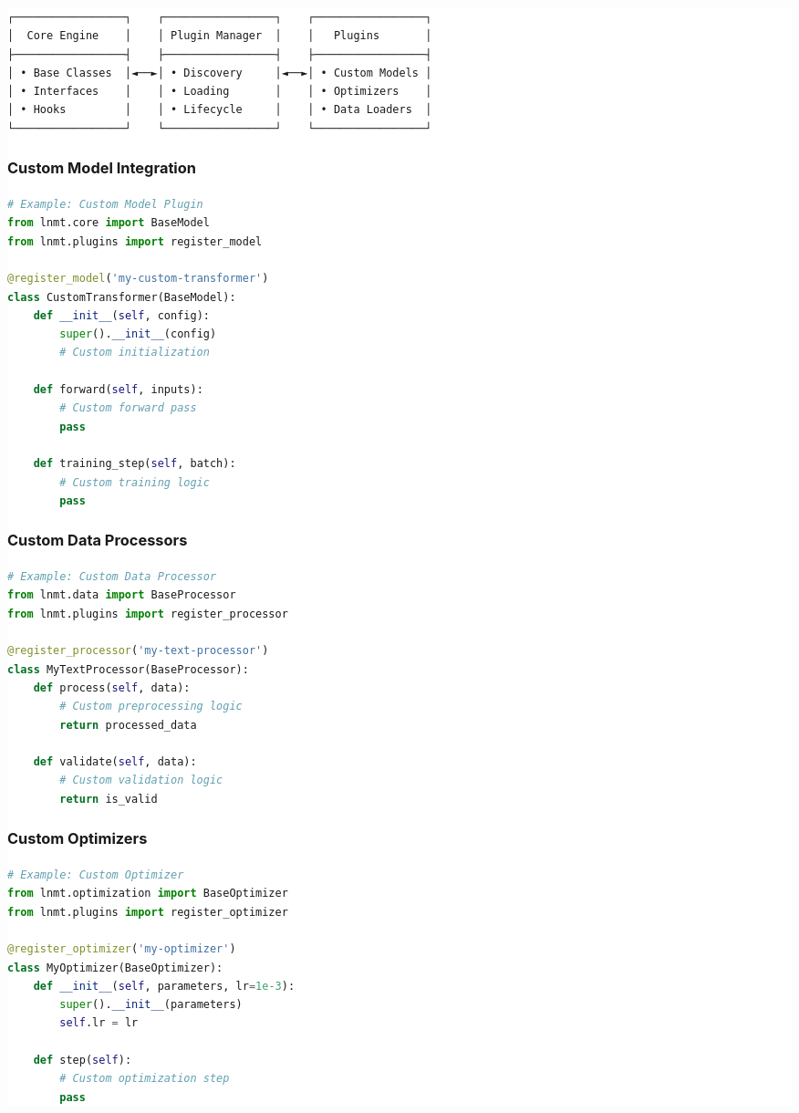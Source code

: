 ```
┌─────────────────┐    ┌─────────────────┐    ┌─────────────────┐
│  Core Engine    │    │ Plugin Manager  │    │   Plugins       │
├─────────────────┤    ├─────────────────┤    ├─────────────────┤
│ • Base Classes  │◄──►│ • Discovery     │◄──►│ • Custom Models │
│ • Interfaces    │    │ • Loading       │    │ • Optimizers    │
│ • Hooks         │    │ • Lifecycle     │    │ • Data Loaders  │
└─────────────────┘    └─────────────────┘    └─────────────────┘
```

### Custom Model Integration

```python
# Example: Custom Model Plugin
from lnmt.core import BaseModel
from lnmt.plugins import register_model

@register_model('my-custom-transformer')
class CustomTransformer(BaseModel):
    def __init__(self, config):
        super().__init__(config)
        # Custom initialization
    
    def forward(self, inputs):
        # Custom forward pass
        pass
    
    def training_step(self, batch):
        # Custom training logic
        pass
```

### Custom Data Processors

```python
# Example: Custom Data Processor
from lnmt.data import BaseProcessor
from lnmt.plugins import register_processor

@register_processor('my-text-processor')
class MyTextProcessor(BaseProcessor):
    def process(self, data):
        # Custom preprocessing logic
        return processed_data
    
    def validate(self, data):
        # Custom validation logic
        return is_valid
```

### Custom Optimizers

```python
# Example: Custom Optimizer
from lnmt.optimization import BaseOptimizer
from lnmt.plugins import register_optimizer

@register_optimizer('my-optimizer')
class MyOptimizer(BaseOptimizer):
    def __init__(self, parameters, lr=1e-3):
        super().__init__(parameters)
        self.lr = lr
    
    def step(self):
        # Custom optimization step
        pass
```